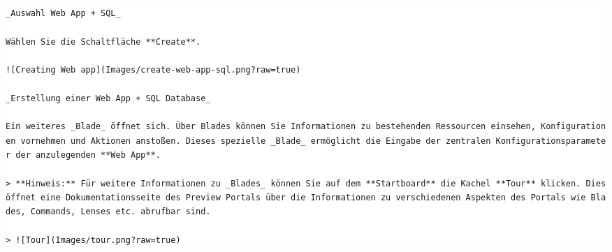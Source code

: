 	_Auswahl Web App + SQL_

	Wählen Sie die Schaltfläche **Create**.

	![Creating Web app](Images/create-web-app-sql.png?raw=true)

	_Erstellung einer Web App + SQL Database_

	Ein weiteres _Blade_ öffnet sich. Über Blades können Sie Informationen zu bestehenden Ressourcen einsehen, Konfigurationen vornehmen und Aktionen anstoßen. Dieses spezielle _Blade_ ermöglicht die Eingabe der zentralen Konfigurationsparameter der anzulegenden **Web App**.

	> **Hinweis:** Für weitere Informationen zu _Blades_ können Sie auf dem **Startboard** die Kachel **Tour** klicken. Dies öffnet eine Dokumentationsseite des Preview Portals über die Informationen zu verschiedenen Aspekten des Portals wie Blades, Commands, Lenses etc. abrufbar sind.

	> ![Tour](Images/tour.png?raw=true)
